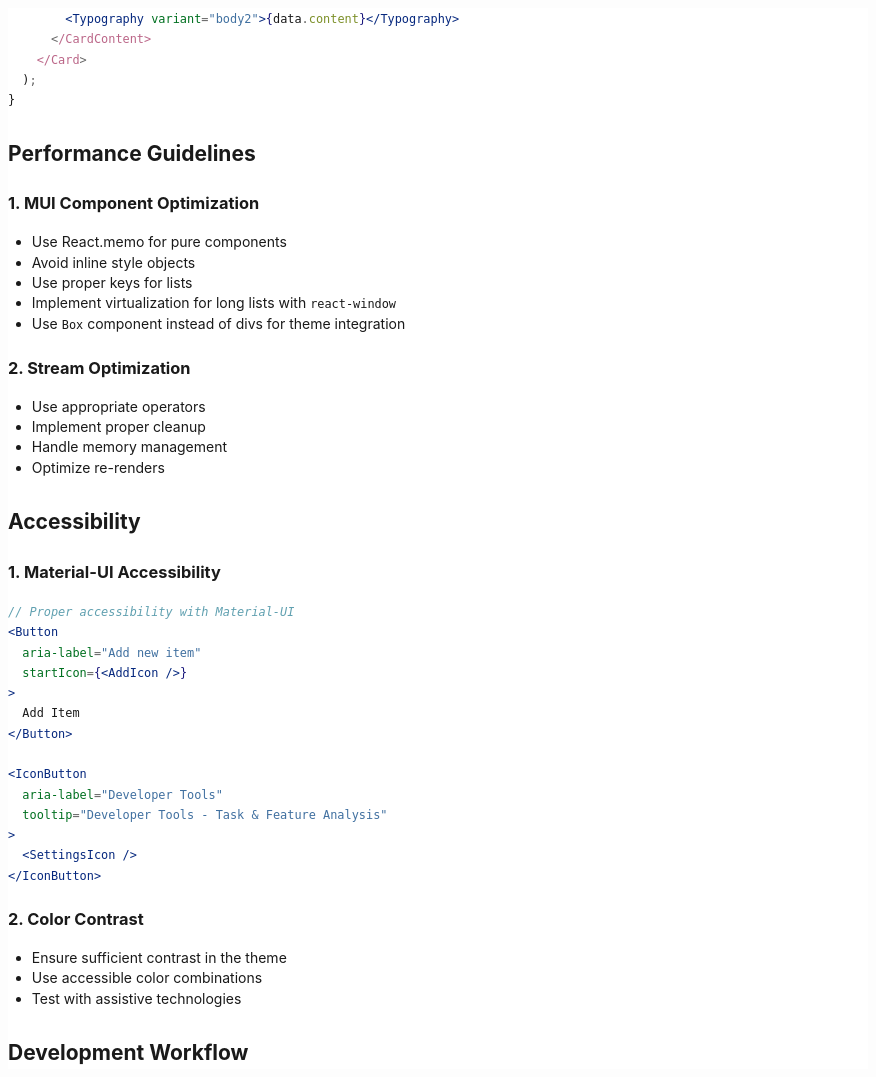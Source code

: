 ```jsx
        <Typography variant="body2">{data.content}</Typography>
      </CardContent>
    </Card>
  );
}
```

## Performance Guidelines

### 1. MUI Component Optimization
- Use React.memo for pure components
- Avoid inline style objects
- Use proper keys for lists
- Implement virtualization for long lists with `react-window`
- Use `Box` component instead of divs for theme integration

### 2. Stream Optimization
- Use appropriate operators
- Implement proper cleanup
- Handle memory management
- Optimize re-renders

## Accessibility

### 1. Material-UI Accessibility
```jsx
// Proper accessibility with Material-UI
<Button
  aria-label="Add new item"
  startIcon={<AddIcon />}
>
  Add Item
</Button>

<IconButton
  aria-label="Developer Tools"
  tooltip="Developer Tools - Task & Feature Analysis"
>
  <SettingsIcon />
</IconButton>
```

### 2. Color Contrast
- Ensure sufficient contrast in the theme
- Use accessible color combinations
- Test with assistive technologies

## Development Workflow
